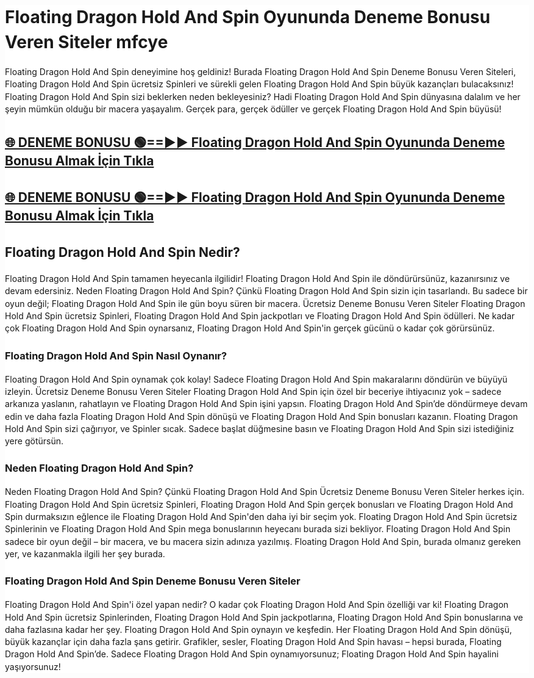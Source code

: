 # Floating Dragon Hold And Spin Oyununda Deneme Bonusu Veren Siteler mfcye 

Floating Dragon Hold And Spin deneyimine hoş geldiniz! Burada Floating Dragon Hold And Spin Deneme Bonusu Veren Siteleri, Floating Dragon Hold And Spin ücretsiz Spinleri ve sürekli gelen Floating Dragon Hold And Spin büyük kazançları bulacaksınız! Floating Dragon Hold And Spin sizi beklerken neden bekleyesiniz? Hadi Floating Dragon Hold And Spin dünyasına dalalım ve her şeyin mümkün olduğu bir macera yaşayalım. Gerçek para, gerçek ödüller ve gerçek Floating Dragon Hold And Spin büyüsü!

## [🌐 DENEME BONUSU 🟢==►► Floating Dragon Hold And Spin Oyununda Deneme Bonusu Almak İçin Tıkla](https://xwager.xyz/) 

## [🌐 DENEME BONUSU 🟢==►► Floating Dragon Hold And Spin Oyununda Deneme Bonusu Almak İçin Tıkla](https://xwager.xyz/) 

## Floating Dragon Hold And Spin Nedir?

Floating Dragon Hold And Spin tamamen heyecanla ilgilidir! Floating Dragon Hold And Spin ile döndürürsünüz, kazanırsınız ve devam edersiniz. Neden Floating Dragon Hold And Spin? Çünkü Floating Dragon Hold And Spin sizin için tasarlandı. Bu sadece bir oyun değil; Floating Dragon Hold And Spin ile gün boyu süren bir macera. Ücretsiz Deneme Bonusu Veren Siteler Floating Dragon Hold And Spin ücretsiz Spinleri, Floating Dragon Hold And Spin jackpotları ve Floating Dragon Hold And Spin ödülleri. Ne kadar çok Floating Dragon Hold And Spin oynarsanız, Floating Dragon Hold And Spin'in gerçek gücünü o kadar çok görürsünüz.

### Floating Dragon Hold And Spin Nasıl Oynanır?

Floating Dragon Hold And Spin oynamak çok kolay! Sadece Floating Dragon Hold And Spin makaralarını döndürün ve büyüyü izleyin. Ücretsiz Deneme Bonusu Veren Siteler Floating Dragon Hold And Spin için özel bir beceriye ihtiyacınız yok – sadece arkanıza yaslanın, rahatlayın ve Floating Dragon Hold And Spin işini yapsın. Floating Dragon Hold And Spin’de döndürmeye devam edin ve daha fazla Floating Dragon Hold And Spin dönüşü ve Floating Dragon Hold And Spin bonusları kazanın. Floating Dragon Hold And Spin sizi çağırıyor, ve Spinler sıcak. Sadece başlat düğmesine basın ve Floating Dragon Hold And Spin sizi istediğiniz yere götürsün.

### Neden Floating Dragon Hold And Spin?

Neden Floating Dragon Hold And Spin? Çünkü Floating Dragon Hold And Spin Ücretsiz Deneme Bonusu Veren Siteler herkes için. Floating Dragon Hold And Spin ücretsiz Spinleri, Floating Dragon Hold And Spin gerçek bonusları ve Floating Dragon Hold And Spin durmaksızın eğlence ile Floating Dragon Hold And Spin'den daha iyi bir seçim yok. Floating Dragon Hold And Spin ücretsiz Spinlerinin ve Floating Dragon Hold And Spin mega bonuslarının heyecanı burada sizi bekliyor. Floating Dragon Hold And Spin sadece bir oyun değil – bir macera, ve bu macera sizin adınıza yazılmış. Floating Dragon Hold And Spin, burada olmanız gereken yer, ve kazanmakla ilgili her şey burada.

### Floating Dragon Hold And Spin Deneme Bonusu Veren Siteler

Floating Dragon Hold And Spin'i özel yapan nedir? O kadar çok Floating Dragon Hold And Spin özelliği var ki! Floating Dragon Hold And Spin ücretsiz Spinlerinden, Floating Dragon Hold And Spin jackpotlarına, Floating Dragon Hold And Spin bonuslarına ve daha fazlasına kadar her şey. Floating Dragon Hold And Spin oynayın ve keşfedin. Her Floating Dragon Hold And Spin dönüşü, büyük kazançlar için daha fazla şans getirir. Grafikler, sesler, Floating Dragon Hold And Spin havası – hepsi burada, Floating Dragon Hold And Spin’de. Sadece Floating Dragon Hold And Spin oynamıyorsunuz; Floating Dragon Hold And Spin hayalini yaşıyorsunuz!
